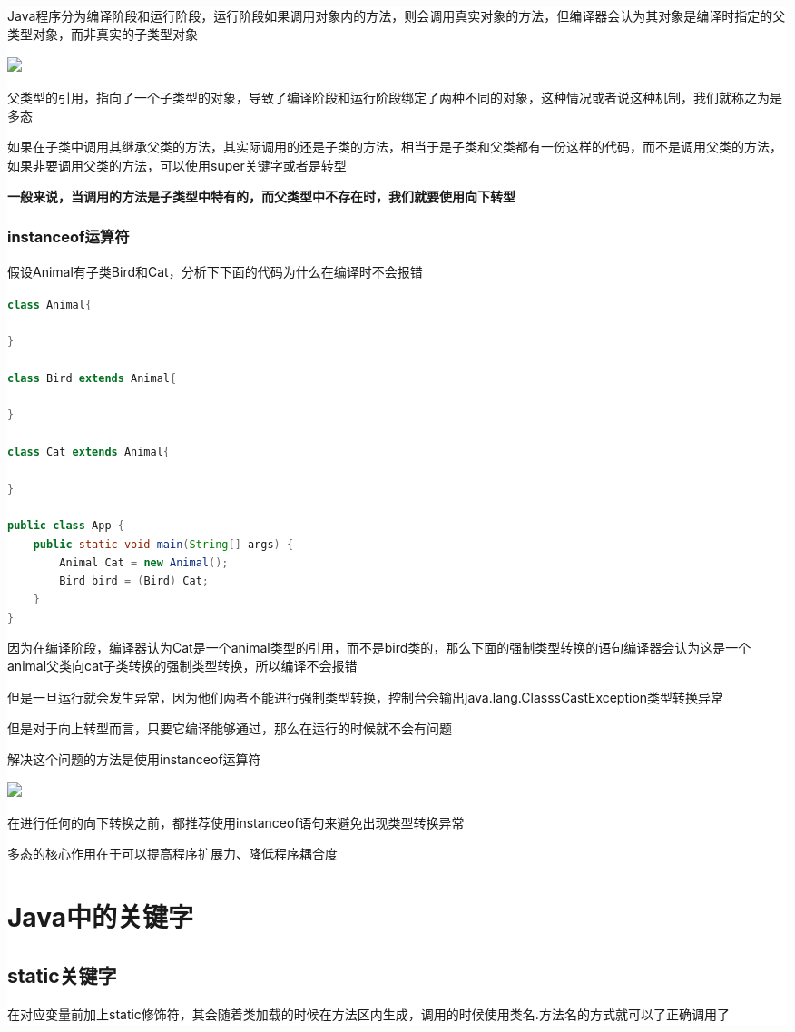Java程序分为编译阶段和运行阶段，运行阶段如果调用对象内的方法，则会调用真实对象的方法，但编译器会认为其对象是编译时指定的父类型对象，而非真实的子类型对象

![](https://rolin-typora.oss-cn-guangzhou.aliyuncs.com/static关键字.png)

父类型的引用，指向了一个子类型的对象，导致了编译阶段和运行阶段绑定了两种不同的对象，这种情况或者说这种机制，我们就称之为是多态

如果在子类中调用其继承父类的方法，其实际调用的还是子类的方法，相当于是子类和父类都有一份这样的代码，而不是调用父类的方法，如果非要调用父类的方法，可以使用super关键字或者是转型

**一般来说，当调用的方法是子类型中特有的，而父类型中不存在时，我们就要使用向下转型**

### instanceof运算符

假设Animal有子类Bird和Cat，分析下下面的代码为什么在编译时不会报错

```java
class Animal{

}

class Bird extends Animal{

}

class Cat extends Animal{

}

public class App {
    public static void main(String[] args) {
        Animal Cat = new Animal();
        Bird bird = (Bird) Cat;
    }
}
```

因为在编译阶段，编译器认为Cat是一个animal类型的引用，而不是bird类的，那么下面的强制类型转换的语句编译器会认为这是一个animal父类向cat子类转换的强制类型转换，所以编译不会报错

但是一旦运行就会发生异常，因为他们两者不能进行强制类型转换，控制台会输出java.lang.ClasssCastException类型转换异常

但是对于向上转型而言，只要它编译能够通过，那么在运行的时候就不会有问题

解决这个问题的方法是使用instanceof运算符

![](https://rolin-typora.oss-cn-guangzhou.aliyuncs.com/静态代码块.png)

在进行任何的向下转换之前，都推荐使用instanceof语句来避免出现类型转换异常

多态的核心作用在于可以提高程序扩展力、降低程序耦合度

# Java中的关键字

## static关键字

在对应变量前加上static修饰符，其会随着类加载的时候在方法区内生成，调用的时候使用类名.方法名的方式就可以了正确调用了
